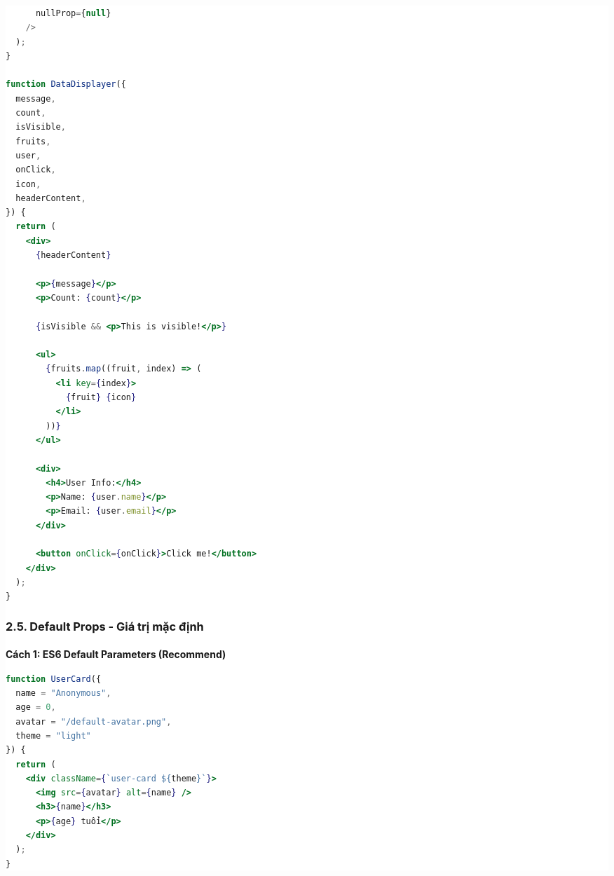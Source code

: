 ```jsx
      nullProp={null}
    />
  );
}

function DataDisplayer({
  message,
  count,
  isVisible,
  fruits,
  user,
  onClick,
  icon,
  headerContent,
}) {
  return (
    <div>
      {headerContent}

      <p>{message}</p>
      <p>Count: {count}</p>

      {isVisible && <p>This is visible!</p>}

      <ul>
        {fruits.map((fruit, index) => (
          <li key={index}>
            {fruit} {icon}
          </li>
        ))}
      </ul>

      <div>
        <h4>User Info:</h4>
        <p>Name: {user.name}</p>
        <p>Email: {user.email}</p>
      </div>

      <button onClick={onClick}>Click me!</button>
    </div>
  );
}
```

### 2.5. Default Props - Giá trị mặc định

**Cách 1: ES6 Default Parameters (Recommend)**

```jsx
function UserCard({
  name = "Anonymous",
  age = 0,
  avatar = "/default-avatar.png",
  theme = "light"
}) {
  return (
    <div className={`user-card ${theme}`}>
      <img src={avatar} alt={name} />
      <h3>{name}</h3>
      <p>{age} tuổi</p>
    </div>
  );
}

```